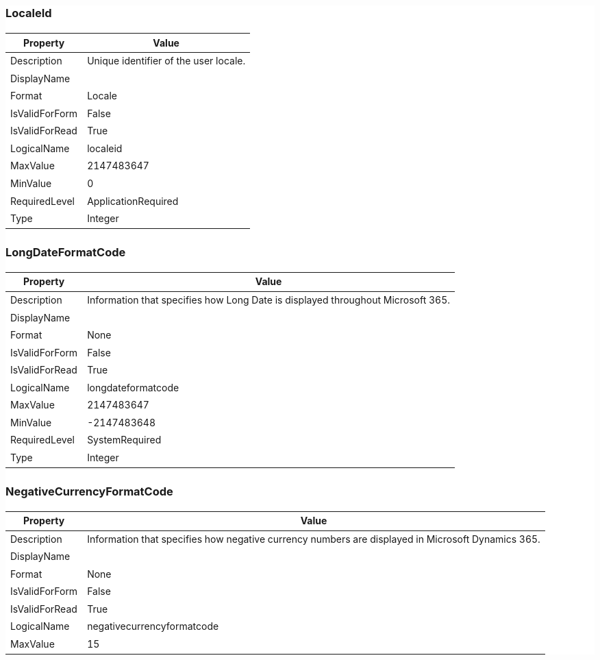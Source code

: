 
### <a name="BKMK_LocaleId"></a> LocaleId

|Property|Value|
|--------|-----|
|Description|Unique identifier of the user locale.|
|DisplayName||
|Format|Locale|
|IsValidForForm|False|
|IsValidForRead|True|
|LogicalName|localeid|
|MaxValue|2147483647|
|MinValue|0|
|RequiredLevel|ApplicationRequired|
|Type|Integer|


### <a name="BKMK_LongDateFormatCode"></a> LongDateFormatCode

|Property|Value|
|--------|-----|
|Description|Information that specifies how Long Date is displayed throughout Microsoft 365.|
|DisplayName||
|Format|None|
|IsValidForForm|False|
|IsValidForRead|True|
|LogicalName|longdateformatcode|
|MaxValue|2147483647|
|MinValue|-2147483648|
|RequiredLevel|SystemRequired|
|Type|Integer|


### <a name="BKMK_NegativeCurrencyFormatCode"></a> NegativeCurrencyFormatCode

|Property|Value|
|--------|-----|
|Description|Information that specifies how negative currency numbers are displayed in Microsoft Dynamics 365.|
|DisplayName||
|Format|None|
|IsValidForForm|False|
|IsValidForRead|True|
|LogicalName|negativecurrencyformatcode|
|MaxValue|15|